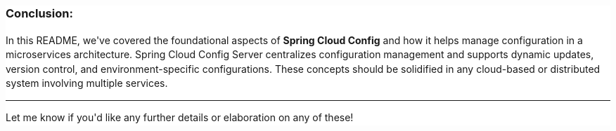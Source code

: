 
### **Conclusion**:

In this README, we've covered the foundational aspects of **Spring Cloud Config** and how it helps manage configuration in a microservices architecture. Spring Cloud Config Server centralizes configuration management and supports dynamic updates, version control, and environment-specific configurations. These concepts should be solidified in any cloud-based or distributed system involving multiple services.

---

Let me know if you'd like any further details or elaboration on any of these!
